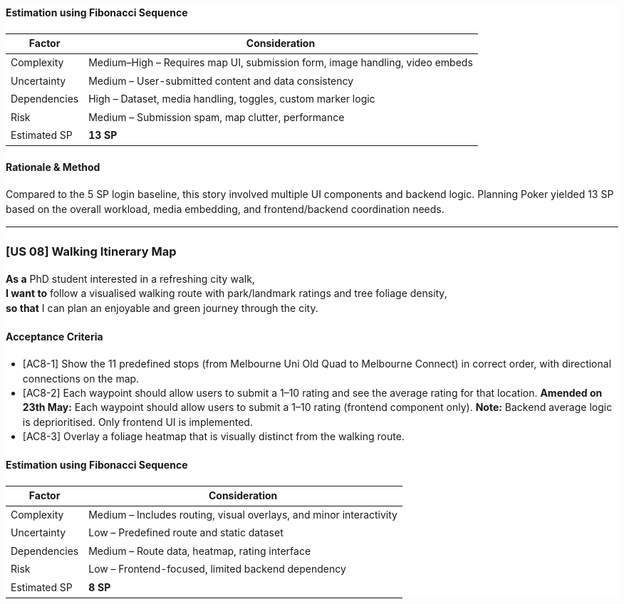 
#### Estimation using Fibonacci Sequence

| Factor         | Consideration                                                                 |
|----------------|------------------------------------------------------------------------------|
| Complexity      | Medium–High – Requires map UI, submission form, image handling, video embeds |
| Uncertainty     | Medium – User-submitted content and data consistency                         |
| Dependencies    | High – Dataset, media handling, toggles, custom marker logic                 |
| Risk            | Medium – Submission spam, map clutter, performance                           |
| Estimated SP    | **13 SP**                                                                    |

#### Rationale & Method

Compared to the 5 SP login baseline, this story involved multiple UI components and backend logic. Planning Poker yielded 13 SP based on the overall workload, media embedding, and frontend/backend coordination needs.

---

### **[US 08] Walking Itinerary Map**

**As a** PhD student interested in a refreshing city walk,  
**I want to** follow a visualised walking route with park/landmark ratings and tree foliage density,  
**so that** I can plan an enjoyable and green journey through the city.

#### Acceptance Criteria

- [AC8-1] Show the 11 predefined stops (from Melbourne Uni Old Quad to Melbourne Connect) in correct order, with directional connections on the map.
- [AC8-2] Each waypoint should allow users to submit a 1–10 rating and see the average rating for that location.
  **Amended on 23th May:** Each waypoint should allow users to submit a 1–10 rating (frontend component only).
  **Note:** Backend average logic is deprioritised. Only frontend UI is implemented.
- [AC8-3] Overlay a foliage heatmap that is visually distinct from the walking route.

#### Estimation using Fibonacci Sequence

| Factor         | Consideration                                                                 |
|----------------|------------------------------------------------------------------------------|
| Complexity      | Medium – Includes routing, visual overlays, and minor interactivity          |
| Uncertainty     | Low – Predefined route and static dataset                                    |
| Dependencies    | Medium – Route data, heatmap, rating interface                               |
| Risk            | Low – Frontend-focused, limited backend dependency                           |
| Estimated SP    | **8 SP**                                                                    |
